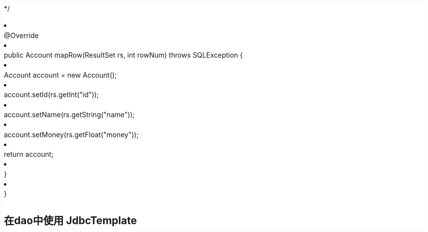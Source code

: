 */</span></div></div></li><li><div class="hljs-ln-numbers"><div class="hljs-ln-line hljs-ln-n" data-line-number="47"></div></div><div class="hljs-ln-code"><div class="hljs-ln-line">    <span class="hljs-meta">@Override</span></div></div></li><li><div class="hljs-ln-numbers"><div class="hljs-ln-line hljs-ln-n" data-line-number="48"></div></div><div class="hljs-ln-code"><div class="hljs-ln-line">    <span class="hljs-function"><span class="hljs-keyword">public</span> Account <span class="hljs-title">mapRow</span><span class="hljs-params">(ResultSet rs, <span class="hljs-keyword">int</span> rowNum)</span> <span class="hljs-keyword">throws</span> SQLException </span>{</div></div></li><li><div class="hljs-ln-numbers"><div class="hljs-ln-line hljs-ln-n" data-line-number="49"></div></div><div class="hljs-ln-code"><div class="hljs-ln-line">        Account account = <span class="hljs-keyword">new</span> Account();</div></div></li><li><div class="hljs-ln-numbers"><div class="hljs-ln-line hljs-ln-n" data-line-number="50"></div></div><div class="hljs-ln-code"><div class="hljs-ln-line">        account.setId(rs.getInt(<span class="hljs-string">"id"</span>));</div></div></li><li><div class="hljs-ln-numbers"><div class="hljs-ln-line hljs-ln-n" data-line-number="51"></div></div><div class="hljs-ln-code"><div class="hljs-ln-line">        account.setName(rs.getString(<span class="hljs-string">"name"</span>));</div></div></li><li><div class="hljs-ln-numbers"><div class="hljs-ln-line hljs-ln-n" data-line-number="52"></div></div><div class="hljs-ln-code"><div class="hljs-ln-line">        account.setMoney(rs.getFloat(<span class="hljs-string">"money"</span>));</div></div></li><li><div class="hljs-ln-numbers"><div class="hljs-ln-line hljs-ln-n" data-line-number="53"></div></div><div class="hljs-ln-code"><div class="hljs-ln-line">        <span class="hljs-keyword">return</span> account;</div></div></li><li><div class="hljs-ln-numbers"><div class="hljs-ln-line hljs-ln-n" data-line-number="54"></div></div><div class="hljs-ln-code"><div class="hljs-ln-line">    }</div></div></li><li><div class="hljs-ln-numbers"><div class="hljs-ln-line hljs-ln-n" data-line-number="55"></div></div><div class="hljs-ln-code"><div class="hljs-ln-line">}</div></div></li></ol></code><div class="hljs-button {2}" data-title="复制" onclick="hljs.copyCode(event)"></div></pre>
<h2 id="%E5%9C%A8dao%E4%B8%AD%E4%BD%BF%E7%94%A8%20JdbcTemplate"><a name="t8"></a>在dao中使用 JdbcTemplate</h2>